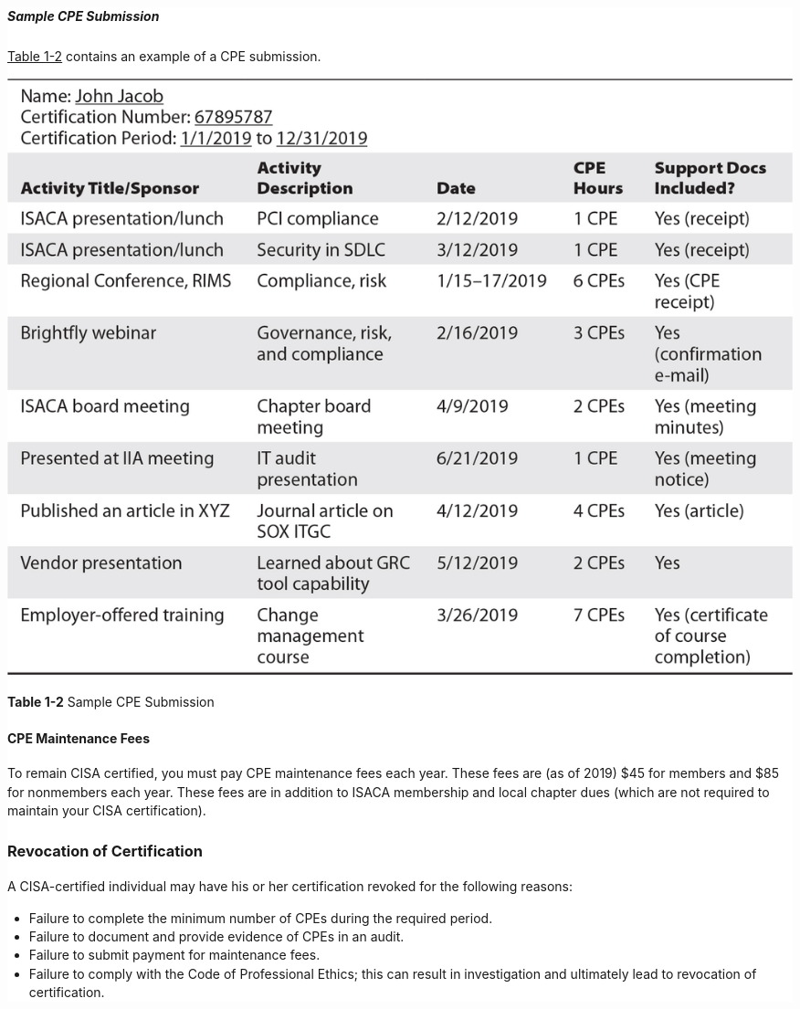 ##### Sample CPE Submission

[Table 1-2](/images/308b/ch0103.png) contains an example of a CPE submission.

![Images](/images/308b/ch0103.png)

**Table 1-2** Sample CPE Submission

#### CPE Maintenance Fees

To remain CISA certified, you must pay CPE maintenance fees each year. These fees are (as of 2019) $45 for members and $85 for nonmembers each year. These fees are in addition to ISACA membership and local chapter dues (which are not required to maintain your CISA certification).

### Revocation of Certification

A CISA-certified individual may have his or her certification revoked for the following reasons:

- Failure to complete the minimum number of CPEs during the required period.
- Failure to document and provide evidence of CPEs in an audit.
- Failure to submit payment for maintenance fees.
- Failure to comply with the Code of Professional Ethics; this can result in investigation and ultimately lead to revocation of certification.
